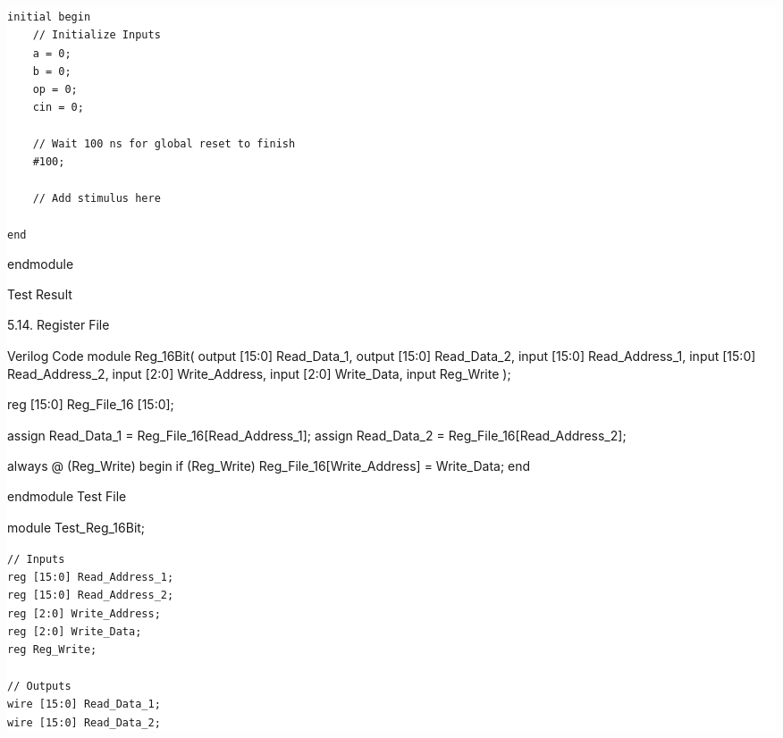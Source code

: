 	initial begin
		// Initialize Inputs
		a = 0;
		b = 0;
		op = 0;
		cin = 0;

		// Wait 100 ns for global reset to finish
		#100;
        
		// Add stimulus here

	end
      
endmodule
 
Test Result 
  
 
 
 
 
5.14. Register File  
 
Verilog Code 
module Reg_16Bit(
    output [15:0] Read_Data_1,
	 output [15:0] Read_Data_2,
	 input [15:0] Read_Address_1,
    input [15:0] Read_Address_2,
    input [2:0] Write_Address,
    input [2:0] Write_Data,
    input Reg_Write
    );
	 
reg [15:0] Reg_File_16 [15:0];

assign Read_Data_1 = Reg_File_16[Read_Address_1];
assign Read_Data_2 = Reg_File_16[Read_Address_2];

always @ (Reg_Write)
	begin
	if (Reg_Write)
		Reg_File_16[Write_Address] = Write_Data;
	end

endmodule 
Test File 
 
module Test_Reg_16Bit;

	// Inputs
	reg [15:0] Read_Address_1;
	reg [15:0] Read_Address_2;
	reg [2:0] Write_Address;
	reg [2:0] Write_Data;
	reg Reg_Write;

	// Outputs
	wire [15:0] Read_Data_1;
	wire [15:0] Read_Data_2;
